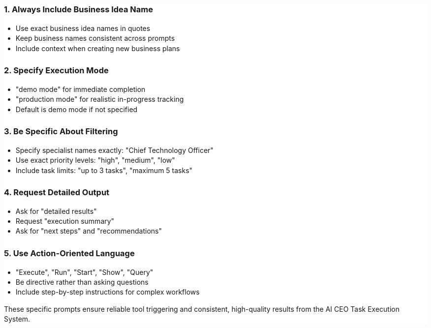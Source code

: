 ### 1. Always Include Business Idea Name
- Use exact business idea names in quotes
- Keep business names consistent across prompts
- Include context when creating new business plans

### 2. Specify Execution Mode
- "demo mode" for immediate completion
- "production mode" for realistic in-progress tracking
- Default is demo mode if not specified

### 3. Be Specific About Filtering
- Specify specialist names exactly: "Chief Technology Officer"
- Use exact priority levels: "high", "medium", "low"
- Include task limits: "up to 3 tasks", "maximum 5 tasks"

### 4. Request Detailed Output
- Ask for "detailed results"
- Request "execution summary"
- Ask for "next steps" and "recommendations"

### 5. Use Action-Oriented Language
- "Execute", "Run", "Start", "Show", "Query"
- Be directive rather than asking questions
- Include step-by-step instructions for complex workflows

These specific prompts ensure reliable tool triggering and consistent, high-quality results from the AI CEO Task Execution System. 